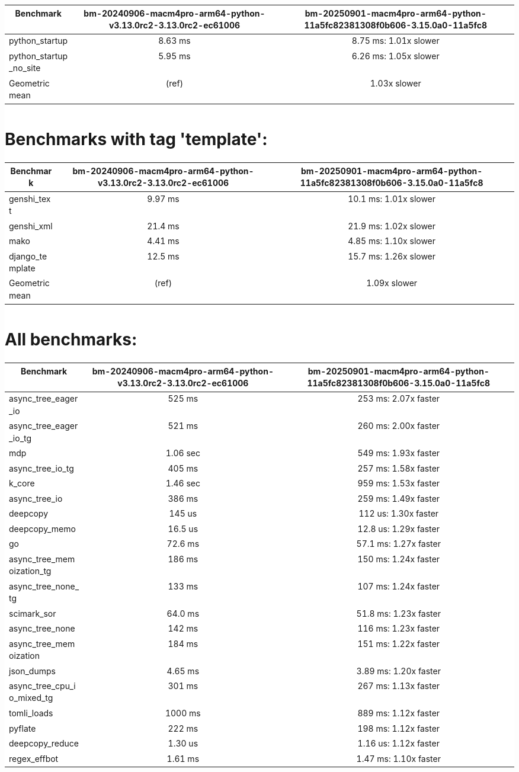 | Benchmark              | bm-20240906-macm4pro-arm64-python-v3.13.0rc2-3.13.0rc2-ec61006 | bm-20250901-macm4pro-arm64-python-11a5fc82381308f0b606-3.15.0a0-11a5fc8 |
|------------------------|:--------------------------------------------------------------:|:-----------------------------------------------------------------------:|
| python_startup         | 8.63 ms                                                        | 8.75 ms: 1.01x slower                                                   |
| python_startup_no_site | 5.95 ms                                                        | 6.26 ms: 1.05x slower                                                   |
| Geometric mean         | (ref)                                                          | 1.03x slower                                                            |

Benchmarks with tag 'template':
===============================

| Benchmark       | bm-20240906-macm4pro-arm64-python-v3.13.0rc2-3.13.0rc2-ec61006 | bm-20250901-macm4pro-arm64-python-11a5fc82381308f0b606-3.15.0a0-11a5fc8 |
|-----------------|:--------------------------------------------------------------:|:-----------------------------------------------------------------------:|
| genshi_text     | 9.97 ms                                                        | 10.1 ms: 1.01x slower                                                   |
| genshi_xml      | 21.4 ms                                                        | 21.9 ms: 1.02x slower                                                   |
| mako            | 4.41 ms                                                        | 4.85 ms: 1.10x slower                                                   |
| django_template | 12.5 ms                                                        | 15.7 ms: 1.26x slower                                                   |
| Geometric mean  | (ref)                                                          | 1.09x slower                                                            |

All benchmarks:
===============

| Benchmark                        | bm-20240906-macm4pro-arm64-python-v3.13.0rc2-3.13.0rc2-ec61006 | bm-20250901-macm4pro-arm64-python-11a5fc82381308f0b606-3.15.0a0-11a5fc8 |
|----------------------------------|:--------------------------------------------------------------:|:-----------------------------------------------------------------------:|
| async_tree_eager_io              | 525 ms                                                         | 253 ms: 2.07x faster                                                    |
| async_tree_eager_io_tg           | 521 ms                                                         | 260 ms: 2.00x faster                                                    |
| mdp                              | 1.06 sec                                                       | 549 ms: 1.93x faster                                                    |
| async_tree_io_tg                 | 405 ms                                                         | 257 ms: 1.58x faster                                                    |
| k_core                           | 1.46 sec                                                       | 959 ms: 1.53x faster                                                    |
| async_tree_io                    | 386 ms                                                         | 259 ms: 1.49x faster                                                    |
| deepcopy                         | 145 us                                                         | 112 us: 1.30x faster                                                    |
| deepcopy_memo                    | 16.5 us                                                        | 12.8 us: 1.29x faster                                                   |
| go                               | 72.6 ms                                                        | 57.1 ms: 1.27x faster                                                   |
| async_tree_memoization_tg        | 186 ms                                                         | 150 ms: 1.24x faster                                                    |
| async_tree_none_tg               | 133 ms                                                         | 107 ms: 1.24x faster                                                    |
| scimark_sor                      | 64.0 ms                                                        | 51.8 ms: 1.23x faster                                                   |
| async_tree_none                  | 142 ms                                                         | 116 ms: 1.23x faster                                                    |
| async_tree_memoization           | 184 ms                                                         | 151 ms: 1.22x faster                                                    |
| json_dumps                       | 4.65 ms                                                        | 3.89 ms: 1.20x faster                                                   |
| async_tree_cpu_io_mixed_tg       | 301 ms                                                         | 267 ms: 1.13x faster                                                    |
| tomli_loads                      | 1000 ms                                                        | 889 ms: 1.12x faster                                                    |
| pyflate                          | 222 ms                                                         | 198 ms: 1.12x faster                                                    |
| deepcopy_reduce                  | 1.30 us                                                        | 1.16 us: 1.12x faster                                                   |
| regex_effbot                     | 1.61 ms                                                        | 1.47 ms: 1.10x faster                                                   |